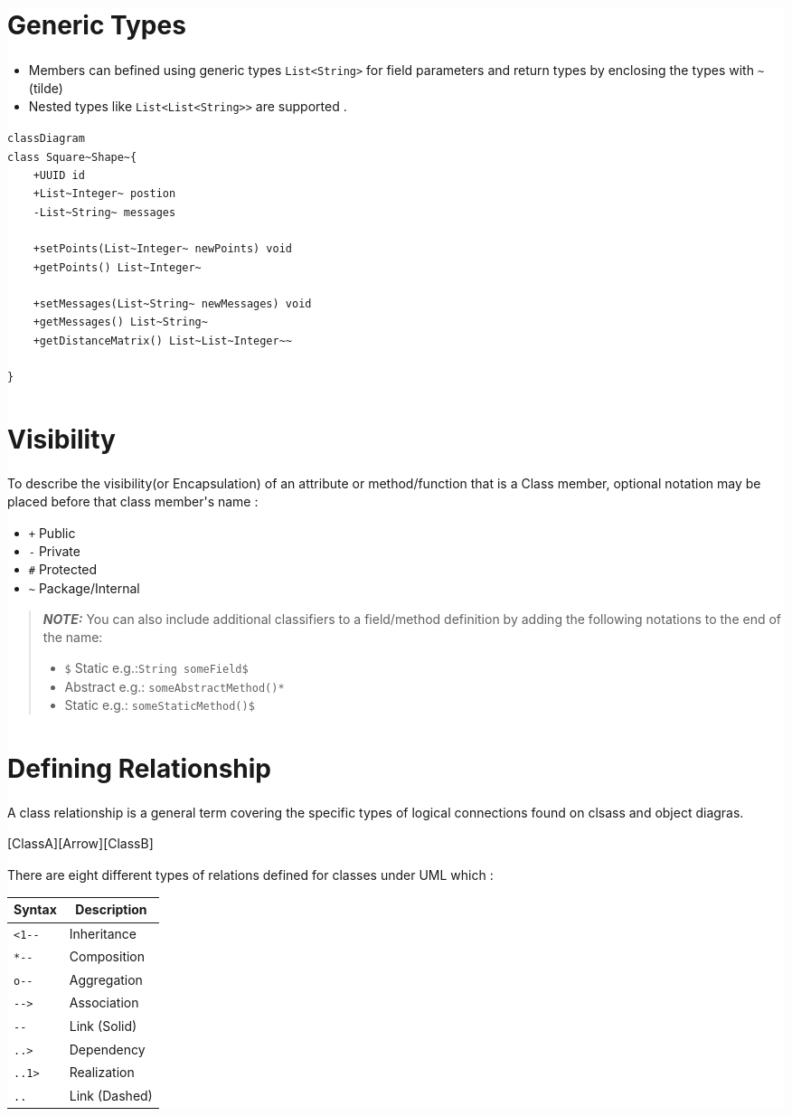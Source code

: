 # Generic Types 
* Members can befined using generic types `List<String>` for field parameters and return types by enclosing the types with `~` (tilde)
* Nested types like `List<List<String>>` are supported . 

```mermaid
classDiagram
class Square~Shape~{
    +UUID id
    +List~Integer~ postion
    -List~String~ messages 

    +setPoints(List~Integer~ newPoints) void 
    +getPoints() List~Integer~

    +setMessages(List~String~ newMessages) void
    +getMessages() List~String~ 
    +getDistanceMatrix() List~List~Integer~~ 

}
```

# Visibility  
To describe the visibility(or Encapsulation) of an attribute or method/function that is a Class member, optional notation may be placed before that class member's name : 
* `+` Public 
* `-` Private 
* `#` Protected 
* `~` Package/Internal 

> **_NOTE:_**  You can also include additional classifiers to a field/method definition by adding the following notations to the end of the name:
>  * `$` Static e.g.:`String someField$`
>  * Abstract e.g.: `someAbstractMethod()*`
>  * Static e.g.: `someStaticMethod()$`

# Defining Relationship

A class relationship is a general term covering the specific types of logical connections found on clsass and object diagras.

[ClassA][Arrow][ClassB]

There are eight different types of relations defined for classes under UML which :

| **Syntax**  | **Description** |
| ----------- | --------------- |
| `<1--`        | Inheritance     |
| `*--`       | Composition     |
| `o--`       | Aggregation     |
| `-->`       | Association     |
| `--`        | Link (Solid)    |
| `..>`       | Dependency      |
| `..1>`      | Realization     |
| `..`        | Link (Dashed)   |
